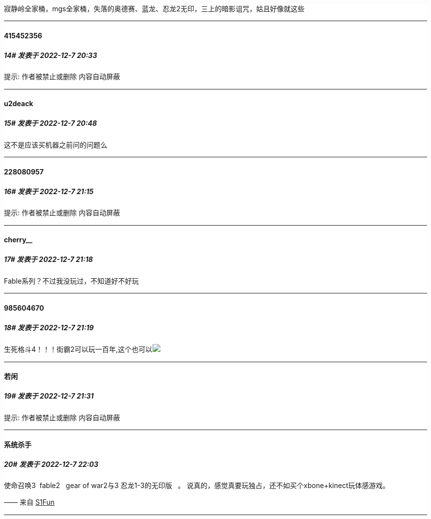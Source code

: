 寂静岭全家桶，mgs全家桶，失落的奥德赛、蓝龙、忍龙2无印，三上的暗影诅咒，姑且好像就这些

*****

####  415452356  
##### 14#       发表于 2022-12-7 20:33

提示: 作者被禁止或删除 内容自动屏蔽

*****

####  u2deack  
##### 15#       发表于 2022-12-7 20:48

这不是应该买机器之前问的问题么

*****

####  228080957  
##### 16#       发表于 2022-12-7 21:15

提示: 作者被禁止或删除 内容自动屏蔽

*****

####  cherry__  
##### 17#       发表于 2022-12-7 21:18

Fable系列？不过我没玩过，不知道好不好玩

*****

####  985604670  
##### 18#       发表于 2022-12-7 21:19

生死格斗4！！！街霸2可以玩一百年,这个也可以<img src="https://static.saraba1st.com/image/smiley/face2017/066.png" referrerpolicy="no-referrer">

*****

####  若闲  
##### 19#       发表于 2022-12-7 21:31

提示: 作者被禁止或删除 内容自动屏蔽

*****

####  系统杀手  
##### 20#       发表于 2022-12-7 22:03

使命召唤3  fable2   gear of war2与3 忍龙1-3的无印版   。 说真的，感觉真要玩独占，还不如买个xbone+kinect玩体感游戏。

—— 来自 [S1Fun](https://s1fun.koalcat.com)

*****
